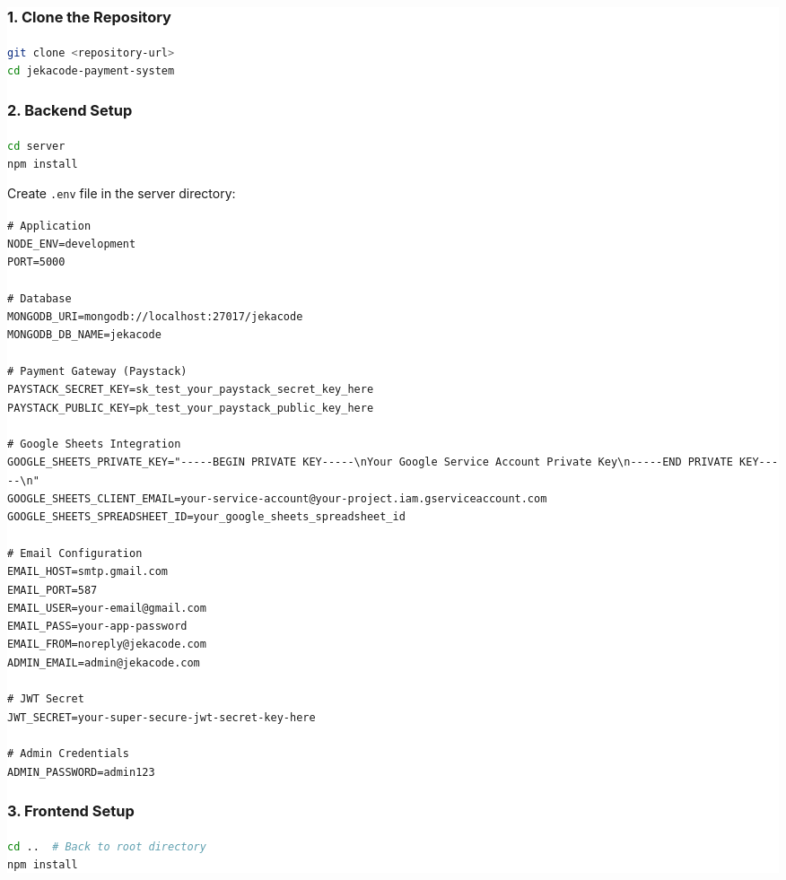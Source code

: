 ### 1. Clone the Repository

```bash
git clone <repository-url>
cd jekacode-payment-system
```

### 2. Backend Setup

```bash
cd server
npm install
```

Create `.env` file in the server directory:

```env
# Application
NODE_ENV=development
PORT=5000

# Database
MONGODB_URI=mongodb://localhost:27017/jekacode
MONGODB_DB_NAME=jekacode

# Payment Gateway (Paystack)
PAYSTACK_SECRET_KEY=sk_test_your_paystack_secret_key_here
PAYSTACK_PUBLIC_KEY=pk_test_your_paystack_public_key_here

# Google Sheets Integration
GOOGLE_SHEETS_PRIVATE_KEY="-----BEGIN PRIVATE KEY-----\nYour Google Service Account Private Key\n-----END PRIVATE KEY-----\n"
GOOGLE_SHEETS_CLIENT_EMAIL=your-service-account@your-project.iam.gserviceaccount.com
GOOGLE_SHEETS_SPREADSHEET_ID=your_google_sheets_spreadsheet_id

# Email Configuration
EMAIL_HOST=smtp.gmail.com
EMAIL_PORT=587
EMAIL_USER=your-email@gmail.com
EMAIL_PASS=your-app-password
EMAIL_FROM=noreply@jekacode.com
ADMIN_EMAIL=admin@jekacode.com

# JWT Secret
JWT_SECRET=your-super-secure-jwt-secret-key-here

# Admin Credentials
ADMIN_PASSWORD=admin123
```

### 3. Frontend Setup

```bash
cd ..  # Back to root directory
npm install
```
